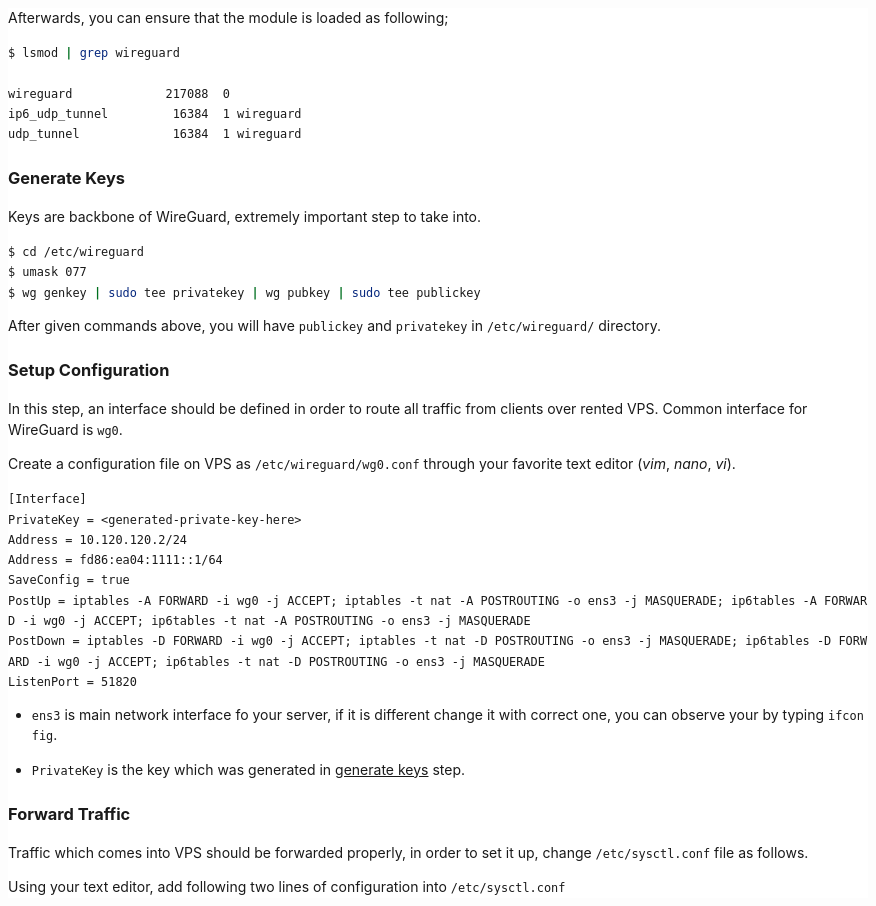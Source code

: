 Afterwards, you can ensure that the module is loaded as following; 

```bash 
$ lsmod | grep wireguard

wireguard             217088  0
ip6_udp_tunnel         16384  1 wireguard
udp_tunnel             16384  1 wireguard
```

### Generate Keys 

Keys are backbone of WireGuard, extremely important step to take into. 

```bash 
$ cd /etc/wireguard
$ umask 077
$ wg genkey | sudo tee privatekey | wg pubkey | sudo tee publickey
```

After given commands above, you will have `publickey` and `privatekey` in `/etc/wireguard/` directory. 

### Setup Configuration

In this step, an interface should be defined in order to route all traffic from clients over rented VPS. Common interface for WireGuard is `wg0`. 

Create a configuration file on VPS as `/etc/wireguard/wg0.conf` through your favorite text editor (_vim_, _nano_, _vi_). 

```raw 
[Interface]
PrivateKey = <generated-private-key-here>
Address = 10.120.120.2/24
Address = fd86:ea04:1111::1/64
SaveConfig = true
PostUp = iptables -A FORWARD -i wg0 -j ACCEPT; iptables -t nat -A POSTROUTING -o ens3 -j MASQUERADE; ip6tables -A FORWARD -i wg0 -j ACCEPT; ip6tables -t nat -A POSTROUTING -o ens3 -j MASQUERADE
PostDown = iptables -D FORWARD -i wg0 -j ACCEPT; iptables -t nat -D POSTROUTING -o ens3 -j MASQUERADE; ip6tables -D FORWARD -i wg0 -j ACCEPT; ip6tables -t nat -D POSTROUTING -o ens3 -j MASQUERADE
ListenPort = 51820
```

- `ens3` is main network interface fo your server, if it is different change it with correct one, you can observe your by typing `ifconfig`.

-  `PrivateKey` is the key which was generated in [generate keys](#generate-keys) step. 


### Forward Traffic 

Traffic which comes into VPS should be forwarded properly, in order to set it up, change `/etc/sysctl.conf` file as follows. 

Using your text editor, add following two lines of configuration into `/etc/sysctl.conf`
